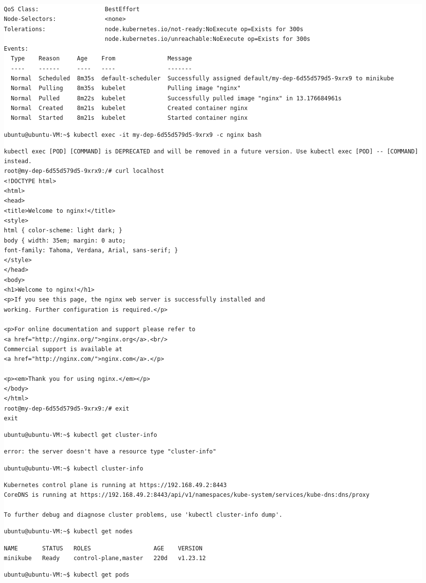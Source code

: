```{r}
QoS Class:                   BestEffort
Node-Selectors:              <none>
Tolerations:                 node.kubernetes.io/not-ready:NoExecute op=Exists for 300s
                             node.kubernetes.io/unreachable:NoExecute op=Exists for 300s
Events:
  Type    Reason     Age    From               Message
  ----    ------     ----   ----               -------
  Normal  Scheduled  8m35s  default-scheduler  Successfully assigned default/my-dep-6d55d579d5-9xrx9 to minikube
  Normal  Pulling    8m35s  kubelet            Pulling image "nginx"
  Normal  Pulled     8m22s  kubelet            Successfully pulled image "nginx" in 13.176684961s
  Normal  Created    8m21s  kubelet            Created container nginx
  Normal  Started    8m21s  kubelet            Started container nginx
```
`ubuntu@ubuntu-VM:~$ kubectl exec -it my-dep-6d55d579d5-9xrx9 -c nginx bash`
```{r}
kubectl exec [POD] [COMMAND] is DEPRECATED and will be removed in a future version. Use kubectl exec [POD] -- [COMMAND] instead.
root@my-dep-6d55d579d5-9xrx9:/# curl localhost
<!DOCTYPE html>
<html>
<head>
<title>Welcome to nginx!</title>
<style>
html { color-scheme: light dark; }
body { width: 35em; margin: 0 auto;
font-family: Tahoma, Verdana, Arial, sans-serif; }
</style>
</head>
<body>
<h1>Welcome to nginx!</h1>
<p>If you see this page, the nginx web server is successfully installed and
working. Further configuration is required.</p>

<p>For online documentation and support please refer to
<a href="http://nginx.org/">nginx.org</a>.<br/>
Commercial support is available at
<a href="http://nginx.com/">nginx.com</a>.</p>

<p><em>Thank you for using nginx.</em></p>
</body>
</html>
root@my-dep-6d55d579d5-9xrx9:/# exit
exit
```

`ubuntu@ubuntu-VM:~$ kubectl get cluster-info`
```{r}
error: the server doesn't have a resource type "cluster-info"
```
`ubuntu@ubuntu-VM:~$ kubectl cluster-info`
```{r}
Kubernetes control plane is running at https://192.168.49.2:8443
CoreDNS is running at https://192.168.49.2:8443/api/v1/namespaces/kube-system/services/kube-dns:dns/proxy

To further debug and diagnose cluster problems, use 'kubectl cluster-info dump'.
```
`ubuntu@ubuntu-VM:~$ kubectl get nodes`
```{r}
NAME       STATUS   ROLES                  AGE    VERSION
minikube   Ready    control-plane,master   220d   v1.23.12
```
`ubuntu@ubuntu-VM:~$ kubectl get pods`
```{r}
```